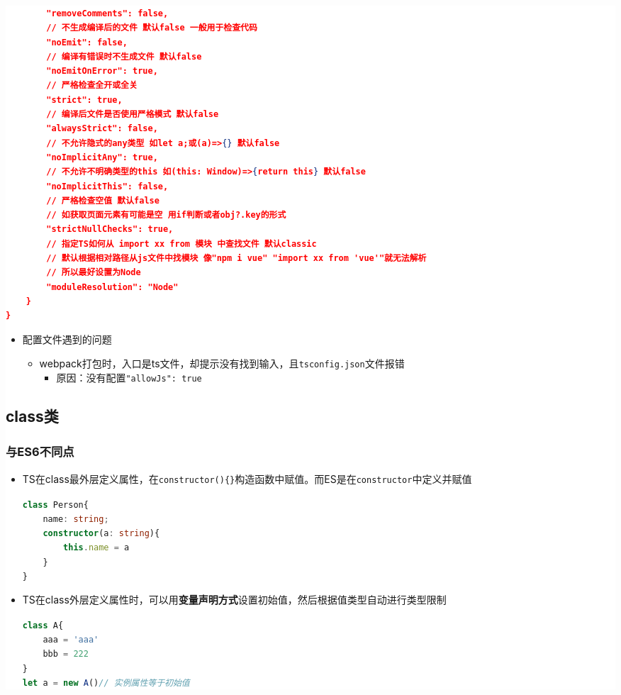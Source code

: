   ```json
          "removeComments": false,
          // 不生成编译后的文件 默认false 一般用于检查代码
          "noEmit": false,
          // 编译有错误时不生成文件 默认false
          "noEmitOnError": true,
          // 严格检查全开或全关
          "strict": true,
          // 编译后文件是否使用严格模式 默认false
          "alwaysStrict": false,
          // 不允许隐式的any类型 如let a;或(a)=>{} 默认false
          "noImplicitAny": true,
          // 不允许不明确类型的this 如(this: Window)=>{return this} 默认false
          "noImplicitThis": false,
          // 严格检查空值 默认false
          // 如获取页面元素有可能是空 用if判断或者obj?.key的形式
          "strictNullChecks": true,
          // 指定TS如何从 import xx from 模块 中查找文件 默认classic
          // 默认根据相对路径从js文件中找模块 像"npm i vue" "import xx from 'vue'"就无法解析
          // 所以最好设置为Node
          "moduleResolution": "Node"
      }
  }
  ```

- 配置文件遇到的问题

  - webpack打包时，入口是ts文件，却提示没有找到输入，且`tsconfig.json`文件报错
    - 原因：没有配置`"allowJs": true`

## class类

### 与ES6不同点

- TS在class最外层定义属性，在`constructor(){}`构造函数中赋值。而ES是在`constructor`中定义并赋值

  ```ts
  class Person{
      name: string;
      constructor(a: string){
          this.name = a
      }
  }
  ```

- TS在class外层定义属性时，可以用**变量声明方式**设置初始值，然后根据值类型自动进行类型限制

  ```ts
  class A{
      aaa = 'aaa'
      bbb = 222
  }
  let a = new A()// 实例属性等于初始值
  ```
